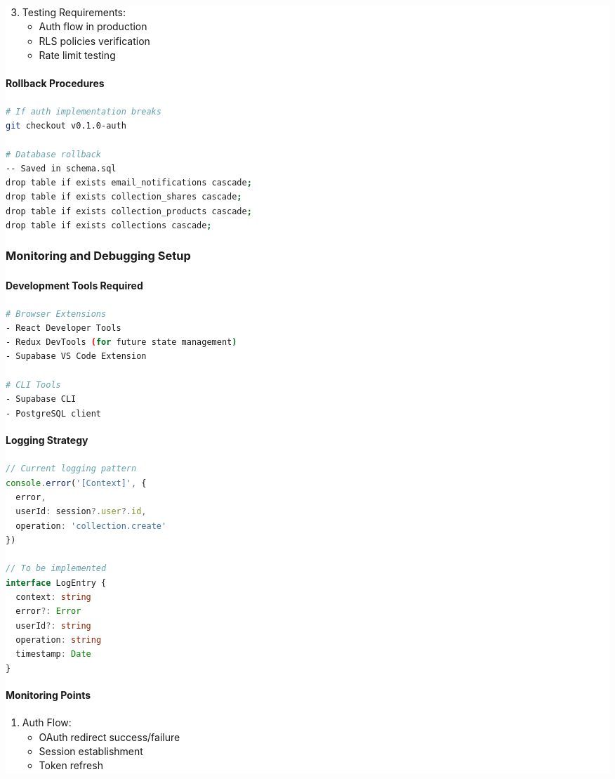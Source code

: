 3. Testing Requirements:
   - Auth flow in production
   - RLS policies verification
   - Rate limit testing

#### Rollback Procedures
```bash
# If auth implementation breaks
git checkout v0.1.0-auth

# Database rollback
-- Saved in schema.sql
drop table if exists email_notifications cascade;
drop table if exists collection_shares cascade;
drop table if exists collection_products cascade;
drop table if exists collections cascade;
```

### Monitoring and Debugging Setup

#### Development Tools Required
```bash
# Browser Extensions
- React Developer Tools
- Redux DevTools (for future state management)
- Supabase VS Code Extension

# CLI Tools
- Supabase CLI
- PostgreSQL client
```

#### Logging Strategy
```typescript
// Current logging pattern
console.error('[Context]', {
  error,
  userId: session?.user?.id,
  operation: 'collection.create'
})

// To be implemented
interface LogEntry {
  context: string
  error?: Error
  userId?: string
  operation: string
  timestamp: Date
}
```

#### Monitoring Points
1. Auth Flow:
   - OAuth redirect success/failure
   - Session establishment
   - Token refresh
